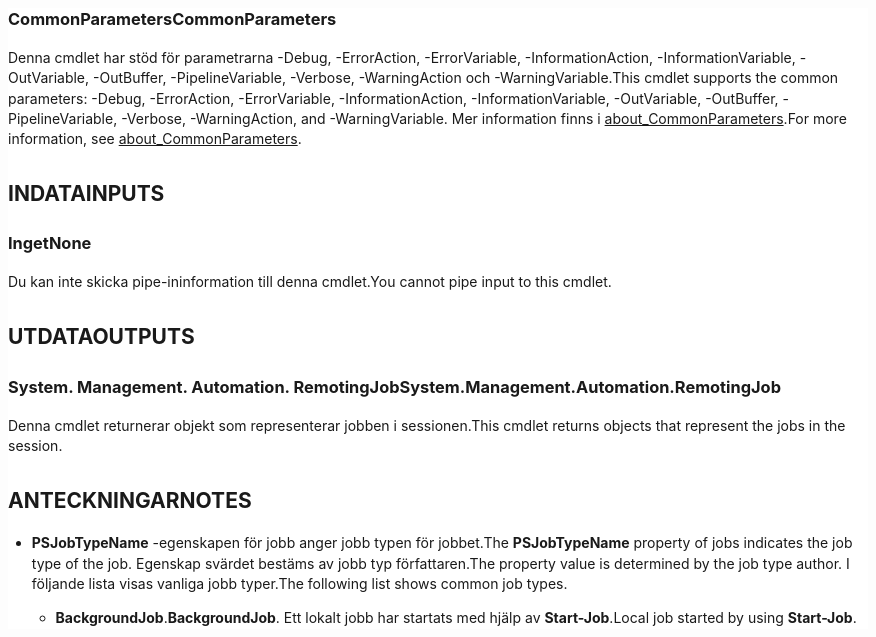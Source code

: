 ### <span data-ttu-id="1c77e-313">CommonParameters</span><span class="sxs-lookup"><span data-stu-id="1c77e-313">CommonParameters</span></span>

<span data-ttu-id="1c77e-314">Denna cmdlet har stöd för parametrarna -Debug, -ErrorAction, -ErrorVariable, -InformationAction, -InformationVariable, -OutVariable, -OutBuffer, -PipelineVariable, -Verbose, -WarningAction och -WarningVariable.</span><span class="sxs-lookup"><span data-stu-id="1c77e-314">This cmdlet supports the common parameters: -Debug, -ErrorAction, -ErrorVariable, -InformationAction, -InformationVariable, -OutVariable, -OutBuffer, -PipelineVariable, -Verbose, -WarningAction, and -WarningVariable.</span></span> <span data-ttu-id="1c77e-315">Mer information finns i [about_CommonParameters](https://go.microsoft.com/fwlink/?LinkID=113216).</span><span class="sxs-lookup"><span data-stu-id="1c77e-315">For more information, see [about_CommonParameters](https://go.microsoft.com/fwlink/?LinkID=113216).</span></span>

## <span data-ttu-id="1c77e-316">INDATA</span><span class="sxs-lookup"><span data-stu-id="1c77e-316">INPUTS</span></span>

### <span data-ttu-id="1c77e-317">Inget</span><span class="sxs-lookup"><span data-stu-id="1c77e-317">None</span></span>

<span data-ttu-id="1c77e-318">Du kan inte skicka pipe-ininformation till denna cmdlet.</span><span class="sxs-lookup"><span data-stu-id="1c77e-318">You cannot pipe input to this cmdlet.</span></span>

## <span data-ttu-id="1c77e-319">UTDATA</span><span class="sxs-lookup"><span data-stu-id="1c77e-319">OUTPUTS</span></span>

### <span data-ttu-id="1c77e-320">System. Management. Automation. RemotingJob</span><span class="sxs-lookup"><span data-stu-id="1c77e-320">System.Management.Automation.RemotingJob</span></span>

<span data-ttu-id="1c77e-321">Denna cmdlet returnerar objekt som representerar jobben i sessionen.</span><span class="sxs-lookup"><span data-stu-id="1c77e-321">This cmdlet returns objects that represent the jobs in the session.</span></span>

## <span data-ttu-id="1c77e-322">ANTECKNINGAR</span><span class="sxs-lookup"><span data-stu-id="1c77e-322">NOTES</span></span>

* <span data-ttu-id="1c77e-323">**PSJobTypeName** -egenskapen för jobb anger jobb typen för jobbet.</span><span class="sxs-lookup"><span data-stu-id="1c77e-323">The **PSJobTypeName** property of jobs indicates the job type of the job.</span></span> <span data-ttu-id="1c77e-324">Egenskap svärdet bestäms av jobb typ författaren.</span><span class="sxs-lookup"><span data-stu-id="1c77e-324">The property value is determined by the job type author.</span></span> <span data-ttu-id="1c77e-325">I följande lista visas vanliga jobb typer.</span><span class="sxs-lookup"><span data-stu-id="1c77e-325">The following list shows common job types.</span></span>

  - <span data-ttu-id="1c77e-326">**BackgroundJob**.</span><span class="sxs-lookup"><span data-stu-id="1c77e-326">**BackgroundJob**.</span></span>
<span data-ttu-id="1c77e-327">Ett lokalt jobb har startats med hjälp av **Start-Job**.</span><span class="sxs-lookup"><span data-stu-id="1c77e-327">Local job started by using **Start-Job**.</span></span>
